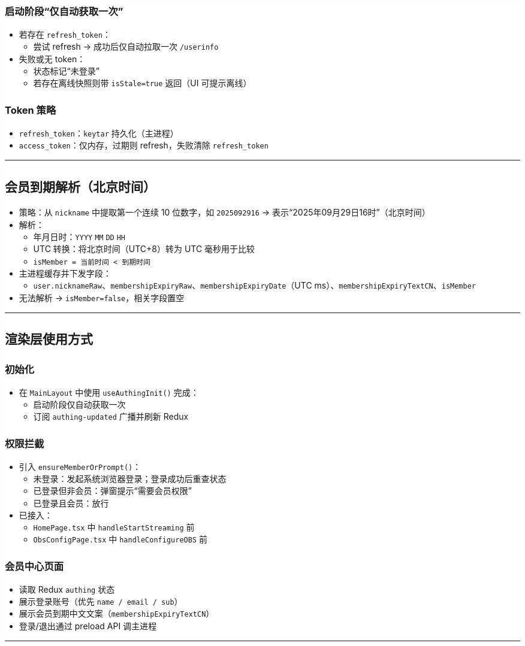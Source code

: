 ### 启动阶段“仅自动获取一次”
- 若存在 `refresh_token`：
  - 尝试 refresh → 成功后仅自动拉取一次 `/userinfo`
- 失败或无 token：
  - 状态标记“未登录”
  - 若存在离线快照则带 `isStale=true` 返回（UI 可提示离线）

### Token 策略
- `refresh_token`：`keytar` 持久化（主进程）
- `access_token`：仅内存，过期则 refresh，失败清除 `refresh_token`

---

## 会员到期解析（北京时间）
- 策略：从 `nickname` 中提取第一个连续 10 位数字，如 `2025092916` → 表示“2025年09月29日16时”（北京时间）
- 解析：
  - 年月日时：`YYYY` `MM` `DD` `HH`
  - UTC 转换：将北京时间（UTC+8）转为 UTC 毫秒用于比较
  - `isMember = 当前时间 < 到期时间`
- 主进程缓存并下发字段：
  - `user.nicknameRaw`、`membershipExpiryRaw`、`membershipExpiryDate`（UTC ms）、`membershipExpiryTextCN`、`isMember`
- 无法解析 → `isMember=false`，相关字段置空

---

## 渲染层使用方式

### 初始化
- 在 `MainLayout` 中使用 `useAuthingInit()` 完成：
  - 启动阶段仅自动获取一次
  - 订阅 `authing-updated` 广播并刷新 Redux

### 权限拦截
- 引入 `ensureMemberOrPrompt()`：
  - 未登录：发起系统浏览器登录；登录成功后重查状态
  - 已登录但非会员：弹窗提示“需要会员权限”
  - 已登录且会员：放行
- 已接入：
  - `HomePage.tsx` 中 `handleStartStreaming` 前
  - `ObsConfigPage.tsx` 中 `handleConfigureOBS` 前

### 会员中心页面
- 读取 Redux `authing` 状态
- 展示登录账号（优先 `name / email / sub`）
- 展示会员到期中文文案（`membershipExpiryTextCN`）
- 登录/退出通过 preload API 调主进程

---
